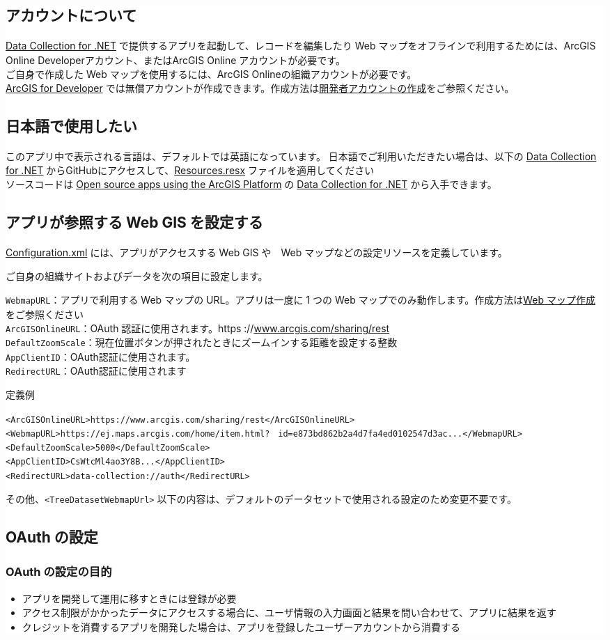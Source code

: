 ## アカウントについて

 [Data Collection for .NET](https://developers.arcgis.com/example-apps/data-collection-dotnet/) で提供するアプリを起動して、レコードを編集したり Web マップをオフラインで利用するためには、ArcGIS Online Developerアカウント、またはArcGIS Online アカウントが必要です。</br>
 ご自身で作成した Web マップを使用するには、ArcGIS Onlineの組織アカウントが必要です。</br>
 [ArcGIS for Developer](https://developers.arcgis.com/) では無償アカウントが作成できます。作成方法は[開発者アカウントの作成](http://esrijapan.github.io/arcgis-dev-resources/get-dev-account/)をご参照ください。


## 日本語で使用したい

このアプリ中で表示される言語は、デフォルトでは英語になっています。
日本語でご利用いただきたい場合は、以下の [Data Collection for .NET](https://developers.arcgis.com/example-apps/data-collection-dotnet/) からGitHubにアクセスして、[Resources.resx]() ファイルを適用してください</br>
ソースコードは [Open source apps using the ArcGIS Platform](https://developers.arcgis.com/example-apps/) の [Data Collection for .NET](https://developers.arcgis.com/example-apps/data-collection-dotnet/) から入手できます。


## アプリが参照する Web GIS を設定する

 [Configuration.xml](https://github.com/Esri/data-collection-dotnet/blob/master/src/DataCollection.Shared/Properties/Configuration.xml) には、アプリがアクセスする Web GIS や　Web マップなどの設定リソースを定義しています。

ご自身の組織サイトおよびデータを次の項目に設定します。

``WebmapURL``：アプリで利用する Web マップの URL。アプリは一度に 1 つの Web マップでのみ動作します。作成方法は[Web マップ作成]()をご参照ください</br>
``ArcGISOnlineURL``：OAuth 認証に使用されます。https ://www.arcgis.com/sharing/rest</br>
``DefaultZoomScale``：現在位置ボタンが押されたときにズームインする距離を設定する整数</br>
``AppClientID``：OAuth認証に使用されます。</br>
``RedirectURL``：OAuth認証に使用されます</br>

定義例

``` 
<ArcGISOnlineURL>https://www.arcgis.com/sharing/rest</ArcGISOnlineURL>
<WebmapURL>https://ej.maps.arcgis.com/home/item.html?　id=e873bd862b2a4d7fa4ed0102547d3ac...</WebmapURL>
<DefaultZoomScale>5000</DefaultZoomScale>
<AppClientID>CsWtcMl4ao3Y8B...</AppClientID>
<RedirectURL>data-collection://auth</RedirectURL>
``` 

その他、``<TreeDatasetWebmapUrl>`` 以下の内容は、デフォルトのデータセットで使用される設定のため変更不要です。


## OAuth の設定

### OAuth の設定の目的

* アプリを開発して運用に移すときには登録が必要
* アクセス制限がかかったデータにアクセスする場合に、ユーザ情報の入力画面と結果を問い合わせて、アプリに結果を返す
* クレジットを消費するアプリを開発した場合は、アプリを登録したユーザーアカウントから消費する

